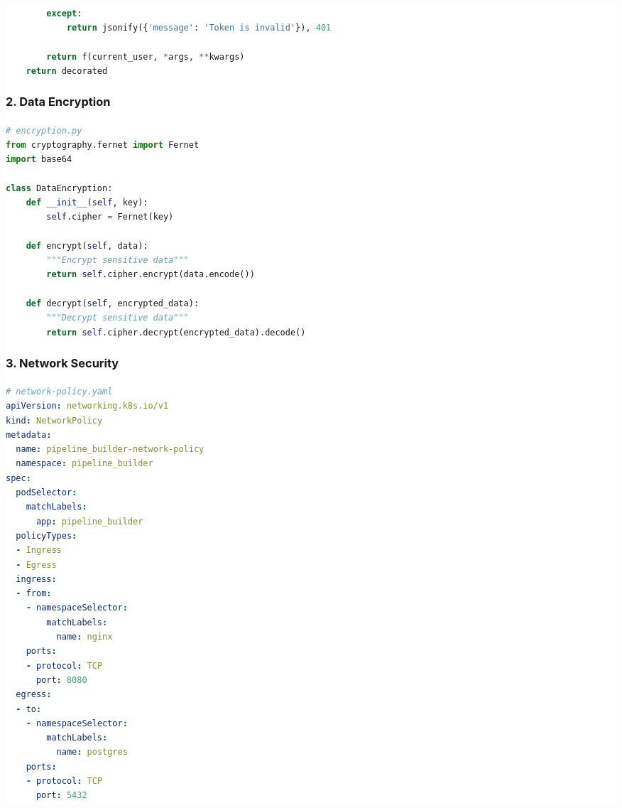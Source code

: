 ```python
        except:
            return jsonify({'message': 'Token is invalid'}), 401
        
        return f(current_user, *args, **kwargs)
    return decorated
```

### 2. Data Encryption

```python
# encryption.py
from cryptography.fernet import Fernet
import base64

class DataEncryption:
    def __init__(self, key):
        self.cipher = Fernet(key)
    
    def encrypt(self, data):
        """Encrypt sensitive data"""
        return self.cipher.encrypt(data.encode())
    
    def decrypt(self, encrypted_data):
        """Decrypt sensitive data"""
        return self.cipher.decrypt(encrypted_data).decode()
```

### 3. Network Security

```yaml
# network-policy.yaml
apiVersion: networking.k8s.io/v1
kind: NetworkPolicy
metadata:
  name: pipeline_builder-network-policy
  namespace: pipeline_builder
spec:
  podSelector:
    matchLabels:
      app: pipeline_builder
  policyTypes:
  - Ingress
  - Egress
  ingress:
  - from:
    - namespaceSelector:
        matchLabels:
          name: nginx
    ports:
    - protocol: TCP
      port: 8080
  egress:
  - to:
    - namespaceSelector:
        matchLabels:
          name: postgres
    ports:
    - protocol: TCP
      port: 5432
```
